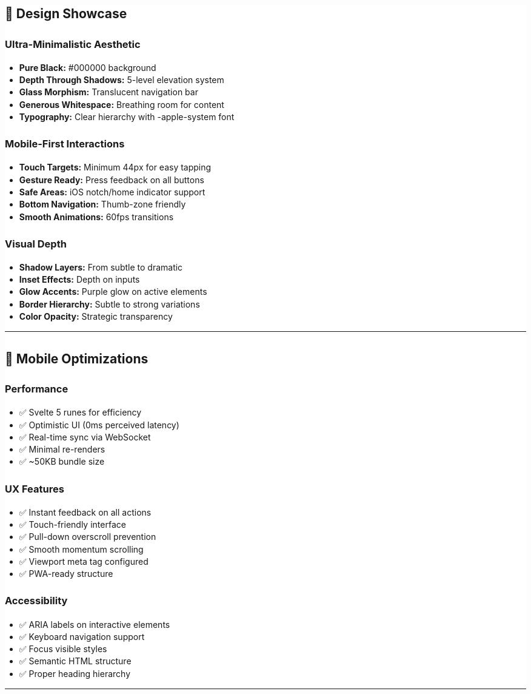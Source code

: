 
## 🎨 Design Showcase

### Ultra-Minimalistic Aesthetic
- **Pure Black:** #000000 background
- **Depth Through Shadows:** 5-level elevation system
- **Glass Morphism:** Translucent navigation bar
- **Generous Whitespace:** Breathing room for content
- **Typography:** Clear hierarchy with -apple-system font

### Mobile-First Interactions
- **Touch Targets:** Minimum 44px for easy tapping
- **Gesture Ready:** Press feedback on all buttons
- **Safe Areas:** iOS notch/home indicator support
- **Bottom Navigation:** Thumb-zone friendly
- **Smooth Animations:** 60fps transitions

### Visual Depth
- **Shadow Layers:** From subtle to dramatic
- **Inset Effects:** Depth on inputs
- **Glow Accents:** Purple glow on active elements
- **Border Hierarchy:** Subtle to strong variations
- **Color Opacity:** Strategic transparency

---

## 📱 Mobile Optimizations

### Performance
- ✅ Svelte 5 runes for efficiency
- ✅ Optimistic UI (0ms perceived latency)
- ✅ Real-time sync via WebSocket
- ✅ Minimal re-renders
- ✅ ~50KB bundle size

### UX Features
- ✅ Instant feedback on all actions
- ✅ Touch-friendly interface
- ✅ Pull-down overscroll prevention
- ✅ Smooth momentum scrolling
- ✅ Viewport meta tag configured
- ✅ PWA-ready structure

### Accessibility
- ✅ ARIA labels on interactive elements
- ✅ Keyboard navigation support
- ✅ Focus visible styles
- ✅ Semantic HTML structure
- ✅ Proper heading hierarchy

---